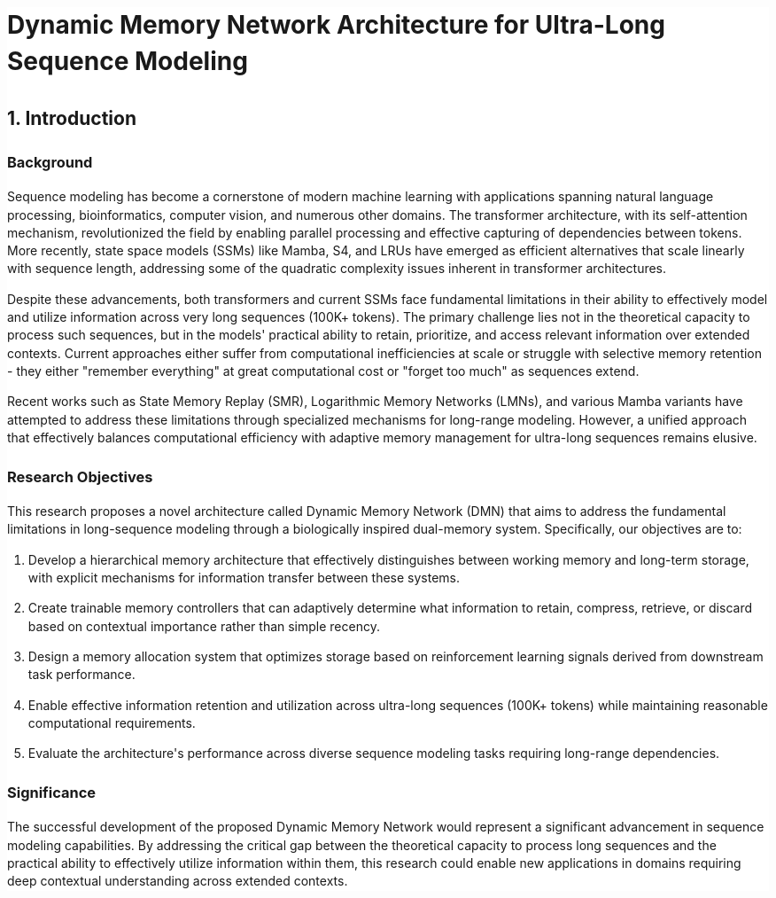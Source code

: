 # Dynamic Memory Network Architecture for Ultra-Long Sequence Modeling

## 1. Introduction

### Background
Sequence modeling has become a cornerstone of modern machine learning with applications spanning natural language processing, bioinformatics, computer vision, and numerous other domains. The transformer architecture, with its self-attention mechanism, revolutionized the field by enabling parallel processing and effective capturing of dependencies between tokens. More recently, state space models (SSMs) like Mamba, S4, and LRUs have emerged as efficient alternatives that scale linearly with sequence length, addressing some of the quadratic complexity issues inherent in transformer architectures.

Despite these advancements, both transformers and current SSMs face fundamental limitations in their ability to effectively model and utilize information across very long sequences (100K+ tokens). The primary challenge lies not in the theoretical capacity to process such sequences, but in the models' practical ability to retain, prioritize, and access relevant information over extended contexts. Current approaches either suffer from computational inefficiencies at scale or struggle with selective memory retention - they either "remember everything" at great computational cost or "forget too much" as sequences extend.

Recent works such as State Memory Replay (SMR), Logarithmic Memory Networks (LMNs), and various Mamba variants have attempted to address these limitations through specialized mechanisms for long-range modeling. However, a unified approach that effectively balances computational efficiency with adaptive memory management for ultra-long sequences remains elusive.

### Research Objectives
This research proposes a novel architecture called Dynamic Memory Network (DMN) that aims to address the fundamental limitations in long-sequence modeling through a biologically inspired dual-memory system. Specifically, our objectives are to:

1. Develop a hierarchical memory architecture that effectively distinguishes between working memory and long-term storage, with explicit mechanisms for information transfer between these systems.

2. Create trainable memory controllers that can adaptively determine what information to retain, compress, retrieve, or discard based on contextual importance rather than simple recency.

3. Design a memory allocation system that optimizes storage based on reinforcement learning signals derived from downstream task performance.

4. Enable effective information retention and utilization across ultra-long sequences (100K+ tokens) while maintaining reasonable computational requirements.

5. Evaluate the architecture's performance across diverse sequence modeling tasks requiring long-range dependencies.

### Significance
The successful development of the proposed Dynamic Memory Network would represent a significant advancement in sequence modeling capabilities. By addressing the critical gap between the theoretical capacity to process long sequences and the practical ability to effectively utilize information within them, this research could enable new applications in domains requiring deep contextual understanding across extended contexts.
